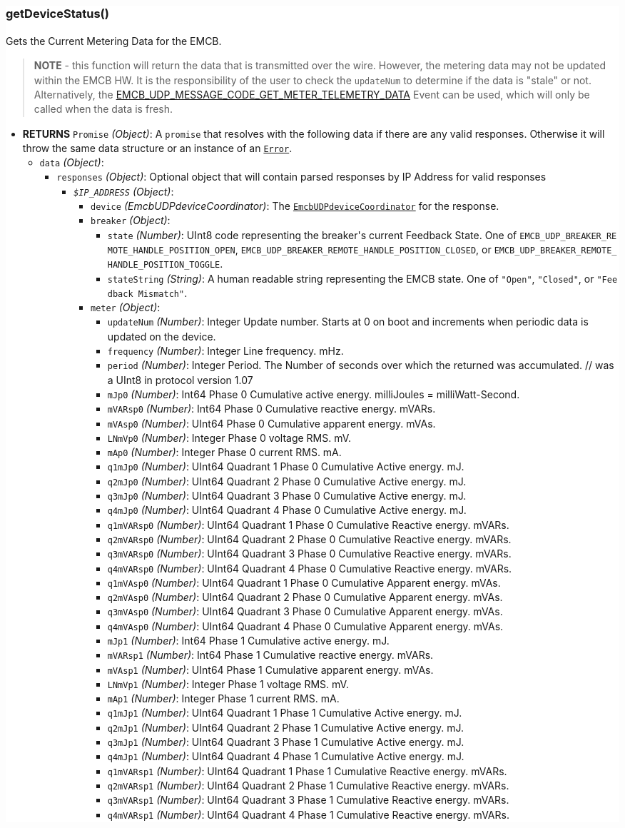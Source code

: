 ```javascript
```

### getDeviceStatus()

Gets the Current Metering Data for the EMCB.

> **NOTE** - this function will return the data that is transmitted over the
> wire.  However, the metering data may not be updated within the EMCB HW.  It
> is the responsibility of the user to check the `updateNum` to determine if the
> data is "stale" or not.  Alternatively, the
> [EMCB_UDP_MESSAGE_CODE_GET_METER_TELEMETRY_DATA](#EMCB_UDP_MESSAGE_CODE_GET_METER_TELEMETRY_DATA)
> Event can be used, which will only be called when the data is fresh.

- **RETURNS** `Promise` _(Object)_: A `promise` that resolves with the following data if there are any valid responses.  Otherwise it will throw the same data structure or an instance of an [`Error`](https://nodejs.org/api/errors.html).
  - `data` _(Object)_:
    - `responses` _(Object)_: Optional object that will contain parsed responses by IP Address for valid responses
      - _`$IP_ADDRESS`_ _(Object)_:
        - `device` _(EmcbUDPdeviceCoordinator)_: The [`EmcbUDPdeviceCoordinator`](#emcbudpdevicecoordinator) for the response.
        - `breaker` _(Object)_:
          - `state` _(Number)_: UInt8 code representing the breaker's current Feedback State.  One of `EMCB_UDP_BREAKER_REMOTE_HANDLE_POSITION_OPEN`, `EMCB_UDP_BREAKER_REMOTE_HANDLE_POSITION_CLOSED`, or `EMCB_UDP_BREAKER_REMOTE_HANDLE_POSITION_TOGGLE`.
          - `stateString` _(String)_: A human readable string representing the EMCB state.  One of `"Open"`, `"Closed"`, or `"Feedback Mismatch"`.
        - `meter` _(Object)_:
          - `updateNum` _(Number)_: Integer Update number. Starts at 0 on boot and increments when periodic data is updated on the device.
          - `frequency` _(Number)_: Integer Line frequency. mHz.
          - `period` _(Number)_: Integer Period. The Number of seconds over which the returned was accumulated.  // was a UInt8 in protocol version 1.07
          - `mJp0` _(Number)_: Int64 Phase 0 Cumulative active energy. milliJoules = milliWatt-Second.
          - `mVARsp0` _(Number)_: Int64 Phase 0 Cumulative reactive energy. mVARs.
          - `mVAsp0` _(Number)_: UInt64 Phase 0 Cumulative apparent energy. mVAs.
          - `LNmVp0` _(Number)_: Integer Phase 0 voltage RMS. mV.
          - `mAp0` _(Number)_: Integer Phase 0 current RMS. mA.
          - `q1mJp0` _(Number)_: UInt64 Quadrant 1 Phase 0 Cumulative Active energy. mJ.
          - `q2mJp0` _(Number)_: UInt64 Quadrant 2 Phase 0 Cumulative Active energy. mJ.
          - `q3mJp0` _(Number)_: UInt64 Quadrant 3 Phase 0 Cumulative Active energy. mJ.
          - `q4mJp0` _(Number)_: UInt64 Quadrant 4 Phase 0 Cumulative Active energy. mJ.
          - `q1mVARsp0` _(Number)_: UInt64 Quadrant 1 Phase 0 Cumulative Reactive energy. mVARs.
          - `q2mVARsp0` _(Number)_: UInt64 Quadrant 2 Phase 0 Cumulative Reactive energy. mVARs.
          - `q3mVARsp0` _(Number)_: UInt64 Quadrant 3 Phase 0 Cumulative Reactive energy. mVARs.
          - `q4mVARsp0` _(Number)_: UInt64 Quadrant 4 Phase 0 Cumulative Reactive energy. mVARs.
          - `q1mVAsp0` _(Number)_: UInt64 Quadrant 1 Phase 0 Cumulative Apparent energy. mVAs.
          - `q2mVAsp0` _(Number)_: UInt64 Quadrant 2 Phase 0 Cumulative Apparent energy. mVAs.
          - `q3mVAsp0` _(Number)_: UInt64 Quadrant 3 Phase 0 Cumulative Apparent energy. mVAs.
          - `q4mVAsp0` _(Number)_: UInt64 Quadrant 4 Phase 0 Cumulative Apparent energy. mVAs.
          - `mJp1` _(Number)_: Int64 Phase 1 Cumulative active energy. mJ.
          - `mVARsp1` _(Number)_: Int64 Phase 1 Cumulative reactive energy. mVARs.
          - `mVAsp1` _(Number)_: UInt64 Phase 1 Cumulative apparent energy. mVAs.
          - `LNmVp1` _(Number)_: Integer Phase 1 voltage RMS. mV.
          - `mAp1` _(Number)_: Integer Phase 1 current RMS. mA.
          - `q1mJp1` _(Number)_: UInt64 Quadrant 1 Phase 1 Cumulative Active energy. mJ.
          - `q2mJp1` _(Number)_: UInt64 Quadrant 2 Phase 1 Cumulative Active energy. mJ.
          - `q3mJp1` _(Number)_: UInt64 Quadrant 3 Phase 1 Cumulative Active energy. mJ.
          - `q4mJp1` _(Number)_: UInt64 Quadrant 4 Phase 1 Cumulative Active energy. mJ.
          - `q1mVARsp1` _(Number)_: UInt64 Quadrant 1 Phase 1 Cumulative Reactive energy. mVARs.
          - `q2mVARsp1` _(Number)_: UInt64 Quadrant 2 Phase 1 Cumulative Reactive energy. mVARs.
          - `q3mVARsp1` _(Number)_: UInt64 Quadrant 3 Phase 1 Cumulative Reactive energy. mVARs.
          - `q4mVARsp1` _(Number)_: UInt64 Quadrant 4 Phase 1 Cumulative Reactive energy. mVARs.